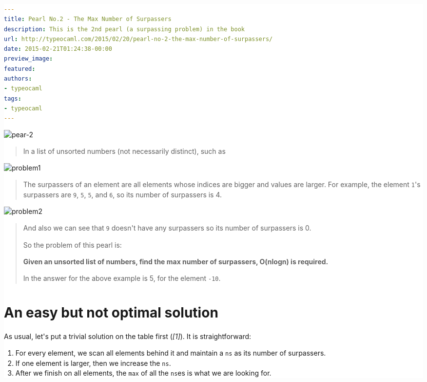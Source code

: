 ```yaml
---
title: Pearl No.2 - The Max Number of Surpassers
description: This is the 2nd pearl (a surpassing problem) in the book
url: http://typeocaml.com/2015/02/20/pearl-no-2-the-max-number-of-surpassers/
date: 2015-02-21T01:24:38-00:00
preview_image:
featured:
authors:
- typeocaml
tags:
- typeocaml
---
```


<p><img src="http://typeocaml.com/content/images/2015/02/pear-2.jpg#hero" alt="pear-2"/></p>

<blockquote>
  <p>In a list of unsorted numbers (not necessarily distinct), such as</p>
</blockquote>

<p><img src="http://typeocaml.com/content/images/2015/02/problem_description_1-1.jpg" alt="problem1"/></p>

<blockquote>
  <p>The surpassers of an element are all elements whose indices are bigger and values are larger. For example, the element <code>1</code>'s surpassers are <code>9</code>, <code>5</code>, <code>5</code>, and <code>6</code>, so its number of surpassers is 4. </p>
</blockquote>

<p><img src="http://typeocaml.com/content/images/2015/02/problem_description_2.jpg" alt="problem2"/></p>

<blockquote>
  <p>And also we can see that <code>9</code> doesn't have any surpassers so its number of surpassers is 0. </p>
  
  <p>So the problem of this pearl is:</p>
  
  <p><strong>Given an unsorted list of numbers, find the max number of surpassers, O(nlogn) is required.</strong></p>
  
  <p>In the answer for the above example is 5, for the element <code>-10</code>. </p>
</blockquote>

<h1>An easy but not optimal solution</h1>

<p>As usual, let's put a trivial solution on the table first (<em>[1]</em>). It is straightforward:</p>

<ol>
<li>For every element, we scan all elements behind it and maintain a <code>ns</code> as its number of surpassers.  </li>
<li>If one element is larger, then we increase the <code>ns</code>.  </li>
<li>After we finish on all elements, the <code>max</code> of all the <code>ns</code>es is what we are looking for.</li>
</ol>
